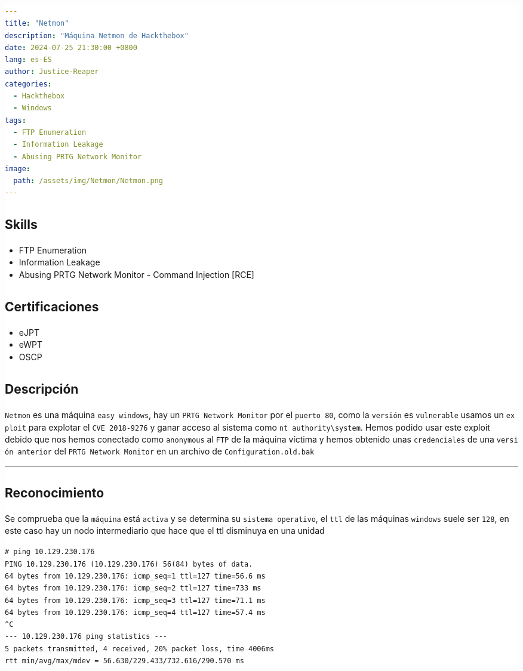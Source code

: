 ```yaml
---
title: "Netmon"
description: "Máquina Netmon de Hackthebox"
date: 2024-07-25 21:30:00 +0800
lang: es-ES
author: Justice-Reaper
categories:
  - Hackthebox
  - Windows
tags:
  - FTP Enumeration
  - Information Leakage
  - Abusing PRTG Network Monitor
image:
  path: /assets/img/Netmon/Netmon.png
---
```


## Skills

- FTP Enumeration
- Information Leakage
- Abusing PRTG Network Monitor - Command Injection [RCE]
  
## Certificaciones

- eJPT
- eWPT
- OSCP
  
## Descripción

`Netmon` es una máquina `easy windows`, hay un `PRTG Network Monitor` por el `puerto 80`, como la `versión` es `vulnerable` usamos un `exploit` para explotar el `CVE 2018-9276` y ganar acceso al sistema como `nt authority\system`. Hemos podido usar este exploit debido que nos hemos conectado como `anonymous` al `FTP` de la máquina víctima y hemos obtenido unas `credenciales` de una `versión anterior` del `PRTG Network Monitor` en un archivo de `Configuration.old.bak`

---

## Reconocimiento

Se comprueba que la `máquina` está `activa` y se determina su `sistema operativo`, el `ttl` de las máquinas `windows` suele ser `128`, en este caso hay un nodo intermediario que hace que el ttl disminuya en una unidad

```
# ping 10.129.230.176
PING 10.129.230.176 (10.129.230.176) 56(84) bytes of data.
64 bytes from 10.129.230.176: icmp_seq=1 ttl=127 time=56.6 ms
64 bytes from 10.129.230.176: icmp_seq=2 ttl=127 time=733 ms
64 bytes from 10.129.230.176: icmp_seq=3 ttl=127 time=71.1 ms
64 bytes from 10.129.230.176: icmp_seq=4 ttl=127 time=57.4 ms
^C
--- 10.129.230.176 ping statistics ---
5 packets transmitted, 4 received, 20% packet loss, time 4006ms
rtt min/avg/max/mdev = 56.630/229.433/732.616/290.570 ms
```
